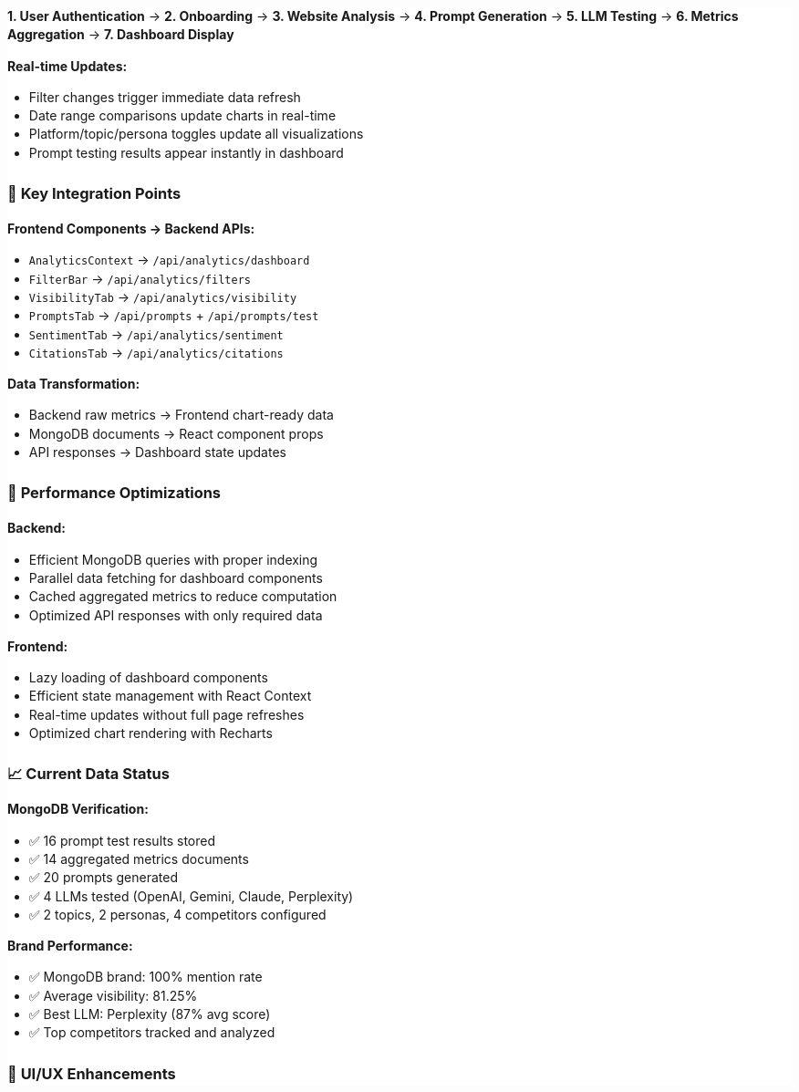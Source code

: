 **1. User Authentication** → **2. Onboarding** → **3. Website Analysis** → **4. Prompt Generation** → **5. LLM Testing** → **6. Metrics Aggregation** → **7. Dashboard Display**

**Real-time Updates:**
- Filter changes trigger immediate data refresh
- Date range comparisons update charts in real-time
- Platform/topic/persona toggles update all visualizations
- Prompt testing results appear instantly in dashboard

### 🎯 **Key Integration Points**

**Frontend Components → Backend APIs:**
- `AnalyticsContext` → `/api/analytics/dashboard`
- `FilterBar` → `/api/analytics/filters`
- `VisibilityTab` → `/api/analytics/visibility`
- `PromptsTab` → `/api/prompts` + `/api/prompts/test`
- `SentimentTab` → `/api/analytics/sentiment`
- `CitationsTab` → `/api/analytics/citations`

**Data Transformation:**
- Backend raw metrics → Frontend chart-ready data
- MongoDB documents → React component props
- API responses → Dashboard state updates

### 🚀 **Performance Optimizations**

**Backend:**
- Efficient MongoDB queries with proper indexing
- Parallel data fetching for dashboard components
- Cached aggregated metrics to reduce computation
- Optimized API responses with only required data

**Frontend:**
- Lazy loading of dashboard components
- Efficient state management with React Context
- Real-time updates without full page refreshes
- Optimized chart rendering with Recharts

### 📈 **Current Data Status**

**MongoDB Verification:**
- ✅ 16 prompt test results stored
- ✅ 14 aggregated metrics documents
- ✅ 20 prompts generated
- ✅ 4 LLMs tested (OpenAI, Gemini, Claude, Perplexity)
- ✅ 2 topics, 2 personas, 4 competitors configured

**Brand Performance:**
- ✅ MongoDB brand: 100% mention rate
- ✅ Average visibility: 81.25%
- ✅ Best LLM: Perplexity (87% avg score)
- ✅ Top competitors tracked and analyzed

### 🎨 **UI/UX Enhancements**
